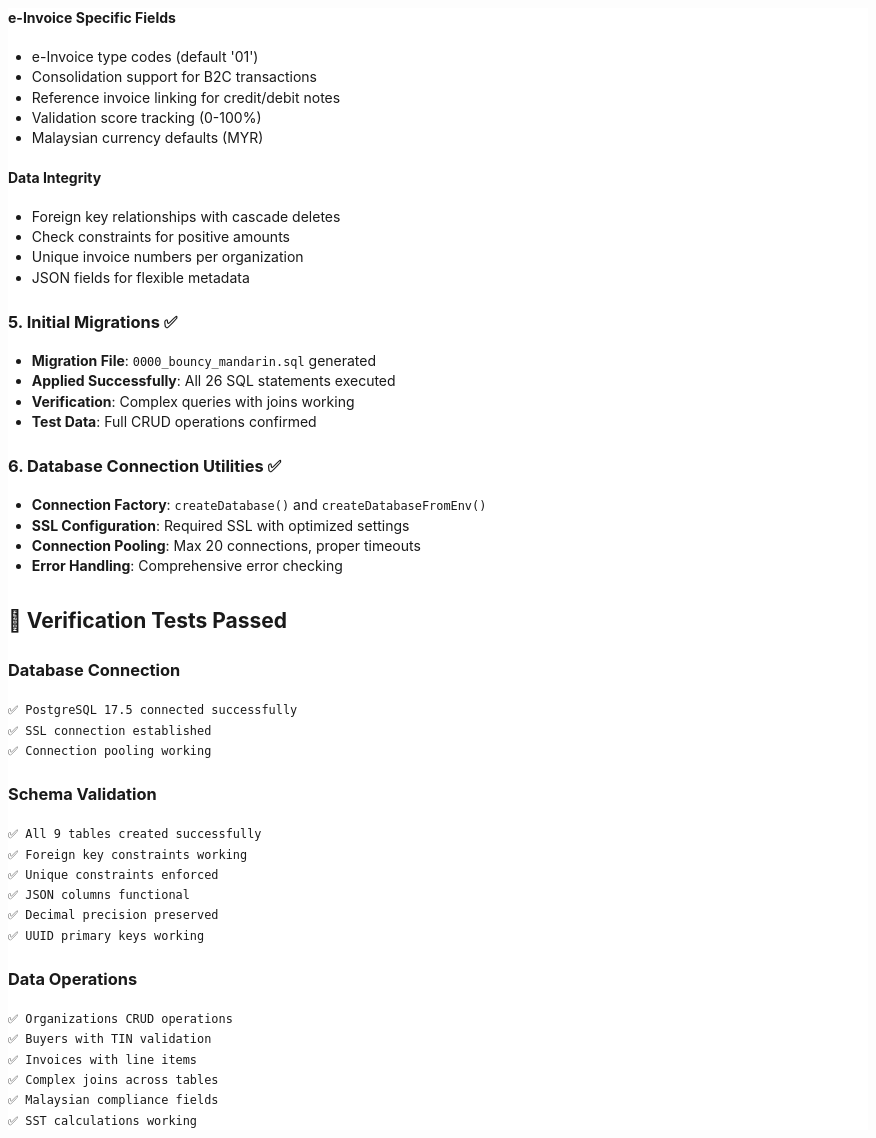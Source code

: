 #### e-Invoice Specific Fields
- e-Invoice type codes (default '01')
- Consolidation support for B2C transactions
- Reference invoice linking for credit/debit notes
- Validation score tracking (0-100%)
- Malaysian currency defaults (MYR)

#### Data Integrity
- Foreign key relationships with cascade deletes
- Check constraints for positive amounts
- Unique invoice numbers per organization
- JSON fields for flexible metadata

### 5. Initial Migrations ✅
- **Migration File**: `0000_bouncy_mandarin.sql` generated
- **Applied Successfully**: All 26 SQL statements executed
- **Verification**: Complex queries with joins working
- **Test Data**: Full CRUD operations confirmed

### 6. Database Connection Utilities ✅
- **Connection Factory**: `createDatabase()` and `createDatabaseFromEnv()`
- **SSL Configuration**: Required SSL with optimized settings
- **Connection Pooling**: Max 20 connections, proper timeouts
- **Error Handling**: Comprehensive error checking

## 🧪 Verification Tests Passed

### Database Connection
```
✅ PostgreSQL 17.5 connected successfully
✅ SSL connection established  
✅ Connection pooling working
```

### Schema Validation
```
✅ All 9 tables created successfully
✅ Foreign key constraints working
✅ Unique constraints enforced
✅ JSON columns functional
✅ Decimal precision preserved
✅ UUID primary keys working
```

### Data Operations
```
✅ Organizations CRUD operations
✅ Buyers with TIN validation
✅ Invoices with line items
✅ Complex joins across tables
✅ Malaysian compliance fields
✅ SST calculations working
```
